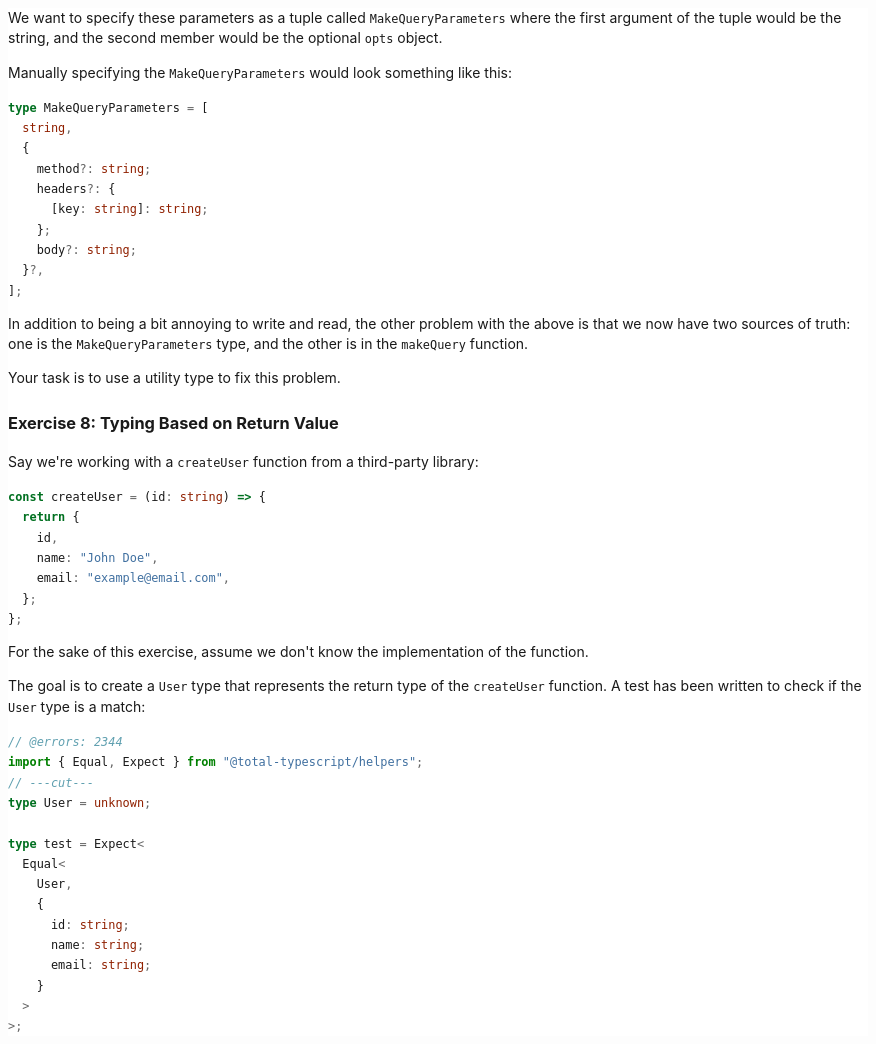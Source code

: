 We want to specify these parameters as a tuple called `MakeQueryParameters` where the first argument of the tuple would be the string, and the second member would be the optional `opts` object.

Manually specifying the `MakeQueryParameters` would look something like this:

```typescript
type MakeQueryParameters = [
  string,
  {
    method?: string;
    headers?: {
      [key: string]: string;
    };
    body?: string;
  }?,
];
```

In addition to being a bit annoying to write and read, the other problem with the above is that we now have two sources of truth: one is the `MakeQueryParameters` type, and the other is in the `makeQuery` function.

Your task is to use a utility type to fix this problem.

<Exercise title="Exercise 7: A Single Source of Truth" filePath="/src/040-deriving-types-from-values/132-parameters-type-helper.problem.ts"></Exercise>

### Exercise 8: Typing Based on Return Value

Say we're working with a `createUser` function from a third-party library:

```typescript
const createUser = (id: string) => {
  return {
    id,
    name: "John Doe",
    email: "example@email.com",
  };
};
```

For the sake of this exercise, assume we don't know the implementation of the function.

The goal is to create a `User` type that represents the return type of the `createUser` function. A test has been written to check if the `User` type is a match:

```ts twoslash
// @errors: 2344
import { Equal, Expect } from "@total-typescript/helpers";
// ---cut---
type User = unknown;

type test = Expect<
  Equal<
    User,
    {
      id: string;
      name: string;
      email: string;
    }
  >
>;
```
